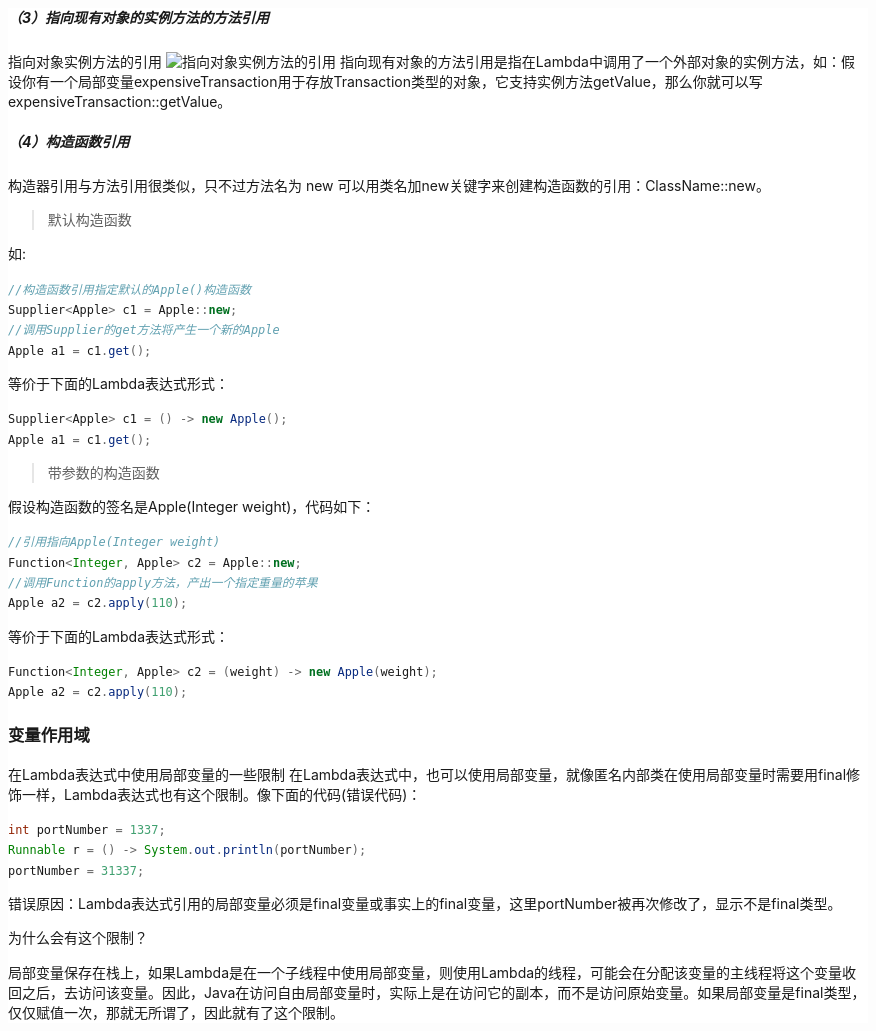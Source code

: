 ##### （3）指向现有对象的实例方法的方法引用

指向对象实例方法的引用
![指向对象实例方法的引用](http://img.hao124.net/a3a9169d889cb03bc441e468c4cfd239.PNG)
指向现有对象的方法引用是指在Lambda中调用了一个外部对象的实例方法，如：假设你有一个局部变量expensiveTransaction用于存放Transaction类型的对象，它支持实例方法getValue，那么你就可以写expensiveTransaction::getValue。

##### （4）构造函数引用

构造器引用与方法引用很类似，只不过方法名为 new
可以用类名加new关键字来创建构造函数的引用：ClassName::new。

> 默认构造函数

如:
```java
//构造函数引用指定默认的Apple()构造函数
Supplier<Apple> c1 = Apple::new;
//调用Supplier的get方法将产生一个新的Apple
Apple a1 = c1.get();
```
等价于下面的Lambda表达式形式：
```java
Supplier<Apple> c1 = () -> new Apple();
Apple a1 = c1.get();
```
> 带参数的构造函数

假设构造函数的签名是Apple(Integer weight)，代码如下：
```java
//引用指向Apple(Integer weight)
Function<Integer, Apple> c2 = Apple::new;
//调用Function的apply方法，产出一个指定重量的苹果
Apple a2 = c2.apply(110);
```
等价于下面的Lambda表达式形式：
```java
Function<Integer, Apple> c2 = (weight) -> new Apple(weight);
Apple a2 = c2.apply(110);
```

### 变量作用域

在Lambda表达式中使用局部变量的一些限制
在Lambda表达式中，也可以使用局部变量，就像匿名内部类在使用局部变量时需要用final修饰一样，Lambda表达式也有这个限制。像下面的代码(错误代码)：
```java
int portNumber = 1337;
Runnable r = () -> System.out.println(portNumber);
portNumber = 31337;
```
错误原因：Lambda表达式引用的局部变量必须是final变量或事实上的final变量，这里portNumber被再次修改了，显示不是final类型。

为什么会有这个限制？

局部变量保存在栈上，如果Lambda是在一个子线程中使用局部变量，则使用Lambda的线程，可能会在分配该变量的主线程将这个变量收回之后，去访问该变量。因此，Java在访问自由局部变量时，实际上是在访问它的副本，而不是访问原始变量。如果局部变量是final类型，仅仅赋值一次，那就无所谓了，因此就有了这个限制。

